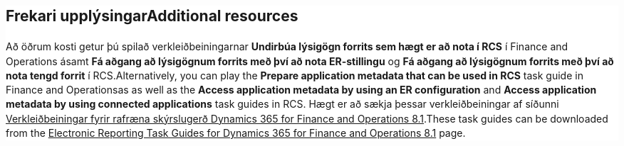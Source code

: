 ## <a name="additional-resources"></a><span data-ttu-id="26521-299">Frekari upplýsingar</span><span class="sxs-lookup"><span data-stu-id="26521-299">Additional resources</span></span>

<span data-ttu-id="26521-300">Að öðrum kosti getur þú spilað verkleiðbeiningarnar **Undirbúa lýsigögn forrits sem hægt er að nota í RCS** í Finance and Operations ásamt **Fá aðgang að lýsigögnum forrits með því að nota ER-stillingu** og **Fá aðgang að lýsigögnum forrits með því að nota tengd forrit** í RCS.</span><span class="sxs-lookup"><span data-stu-id="26521-300">Alternatively, you can play the **Prepare application metadata that can be used in RCS** task guide in Finance and Operationsas as well as the **Access application metadata by using an ER configuration** and **Access application metadata by using connected applications** task guides in RCS.</span></span> <span data-ttu-id="26521-301">Hægt er að sækja þessar verkleiðbeiningar af síðunni [Verkleiðbeiningar fyrir rafræna skýrslugerð Dynamics 365 for Finance and Operations 8.1](https://go.microsoft.com/fwlink/?linkid=2082739).</span><span class="sxs-lookup"><span data-stu-id="26521-301">These task guides can be downloaded from the [Electronic Reporting Task Guides for Dynamics 365 for Finance and Operations 8.1](https://go.microsoft.com/fwlink/?linkid=2082739) page.</span></span>
